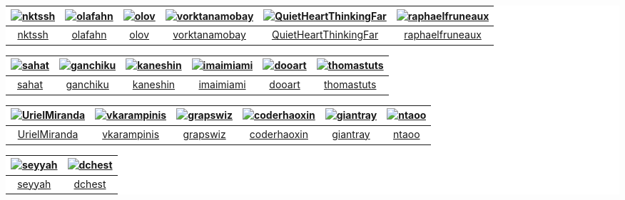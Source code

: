 [<img alt="nktssh" src="https://avatars1.githubusercontent.com/u/1872256?v=4&s=117" width="117">](https://github.com/nktssh) |[<img alt="olafahn" src="https://avatars3.githubusercontent.com/u/7765194?v=4&s=117" width="117">](https://github.com/olafahn) |[<img alt="olov" src="https://avatars1.githubusercontent.com/u/19247?v=4&s=117" width="117">](https://github.com/olov) |[<img alt="vorktanamobay" src="https://avatars2.githubusercontent.com/u/2623355?v=4&s=117" width="117">](https://github.com/vorktanamobay) |[<img alt="QuietHeartThinkingFar" src="https://avatars2.githubusercontent.com/u/13879579?v=4&s=117" width="117">](https://github.com/QuietHeartThinkingFar) |[<img alt="raphaelfruneaux" src="https://avatars3.githubusercontent.com/u/3259312?v=4&s=117" width="117">](https://github.com/raphaelfruneaux) |
:---: |:---: |:---: |:---: |:---: |:---: |
[nktssh](https://github.com/nktssh) |[olafahn](https://github.com/olafahn) |[olov](https://github.com/olov) |[vorktanamobay](https://github.com/vorktanamobay) |[QuietHeartThinkingFar](https://github.com/QuietHeartThinkingFar) |[raphaelfruneaux](https://github.com/raphaelfruneaux) |

[<img alt="sahat" src="https://avatars1.githubusercontent.com/u/544954?v=4&s=117" width="117">](https://github.com/sahat) |[<img alt="ganchiku" src="https://avatars1.githubusercontent.com/u/149973?v=4&s=117" width="117">](https://github.com/ganchiku) |[<img alt="kaneshin" src="https://avatars0.githubusercontent.com/u/936972?v=4&s=117" width="117">](https://github.com/kaneshin) |[<img alt="imaimiami" src="https://avatars1.githubusercontent.com/u/2256037?v=4&s=117" width="117">](https://github.com/imaimiami) |[<img alt="dooart" src="https://avatars3.githubusercontent.com/u/371426?v=4&s=117" width="117">](https://github.com/dooart) |[<img alt="thomastuts" src="https://avatars2.githubusercontent.com/u/1914255?v=4&s=117" width="117">](https://github.com/thomastuts) |
:---: |:---: |:---: |:---: |:---: |:---: |
[sahat](https://github.com/sahat) |[ganchiku](https://github.com/ganchiku) |[kaneshin](https://github.com/kaneshin) |[imaimiami](https://github.com/imaimiami) |[dooart](https://github.com/dooart) |[thomastuts](https://github.com/thomastuts) |

[<img alt="UrielMiranda" src="https://avatars2.githubusercontent.com/u/12901838?v=4&s=117" width="117">](https://github.com/UrielMiranda) |[<img alt="vkarampinis" src="https://avatars1.githubusercontent.com/u/330736?v=4&s=117" width="117">](https://github.com/vkarampinis) |[<img alt="grapswiz" src="https://avatars2.githubusercontent.com/u/309459?v=4&s=117" width="117">](https://github.com/grapswiz) |[<img alt="coderhaoxin" src="https://avatars2.githubusercontent.com/u/2569835?v=4&s=117" width="117">](https://github.com/coderhaoxin) |[<img alt="giantray" src="https://avatars1.githubusercontent.com/u/5054377?v=4&s=117" width="117">](https://github.com/giantray) |[<img alt="ntaoo" src="https://avatars2.githubusercontent.com/u/511213?v=4&s=117" width="117">](https://github.com/ntaoo) |
:---: |:---: |:---: |:---: |:---: |:---: |
[UrielMiranda](https://github.com/UrielMiranda) |[vkarampinis](https://github.com/vkarampinis) |[grapswiz](https://github.com/grapswiz) |[coderhaoxin](https://github.com/coderhaoxin) |[giantray](https://github.com/giantray) |[ntaoo](https://github.com/ntaoo) |

[<img alt="seyyah" src="https://avatars0.githubusercontent.com/u/263237?v=4&s=117" width="117">](https://github.com/seyyah) |[<img alt="dchest" src="https://avatars2.githubusercontent.com/u/52677?v=4&s=117" width="117">](https://github.com/dchest) |
:---: |:---: |
[seyyah](https://github.com/seyyah) |[dchest](https://github.com/dchest) |
